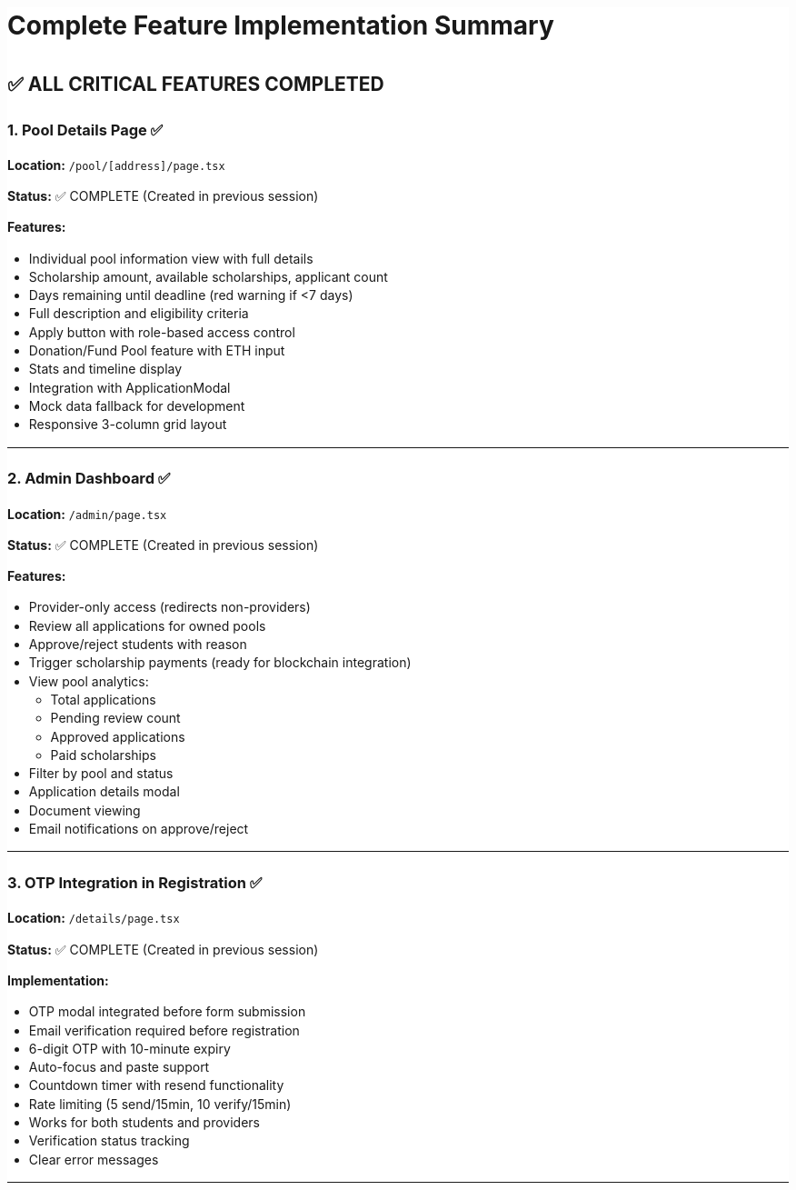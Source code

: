 # Complete Feature Implementation Summary

## ✅ ALL CRITICAL FEATURES COMPLETED

### 1. Pool Details Page ✅
**Location:** `/pool/[address]/page.tsx`

**Status:** ✅ COMPLETE (Created in previous session)

**Features:**
- Individual pool information view with full details
- Scholarship amount, available scholarships, applicant count
- Days remaining until deadline (red warning if <7 days)
- Full description and eligibility criteria
- Apply button with role-based access control
- Donation/Fund Pool feature with ETH input
- Stats and timeline display
- Integration with ApplicationModal
- Mock data fallback for development
- Responsive 3-column grid layout

---

### 2. Admin Dashboard ✅
**Location:** `/admin/page.tsx`

**Status:** ✅ COMPLETE (Created in previous session)

**Features:**
- Provider-only access (redirects non-providers)
- Review all applications for owned pools
- Approve/reject students with reason
- Trigger scholarship payments (ready for blockchain integration)
- View pool analytics:
  - Total applications
  - Pending review count
  - Approved applications
  - Paid scholarships
- Filter by pool and status
- Application details modal
- Document viewing
- Email notifications on approve/reject

---

### 3. OTP Integration in Registration ✅
**Location:** `/details/page.tsx`

**Status:** ✅ COMPLETE (Created in previous session)

**Implementation:**
- OTP modal integrated before form submission
- Email verification required before registration
- 6-digit OTP with 10-minute expiry
- Auto-focus and paste support
- Countdown timer with resend functionality
- Rate limiting (5 send/15min, 10 verify/15min)
- Works for both students and providers
- Verification status tracking
- Clear error messages

---